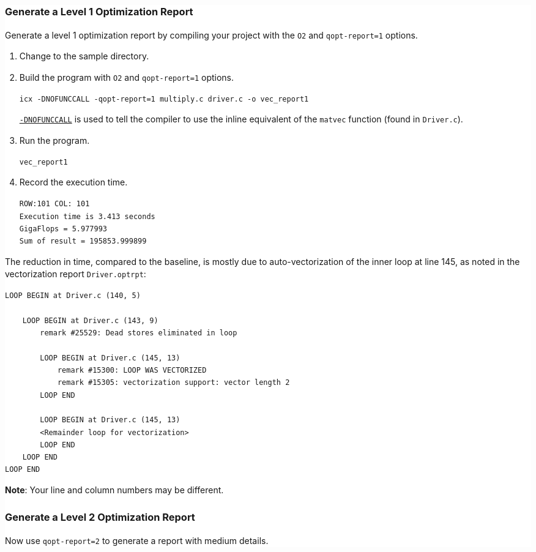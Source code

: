 ### Generate a Level 1 Optimization Report

Generate a level 1 optimization report by compiling your project with the `O2` and `qopt-report=1` options. 

1. Change to the sample directory.
2. Build the program with `O2` and `qopt-report=1` options.

   ```
   icx -DNOFUNCCALL -qopt-report=1 multiply.c driver.c -o vec_report1 
   ```

   [`-DNOFUNCCALL`](https://www.intel.com/content/www/us/en/docs/dpcpp-cpp-compiler/developer-guide-reference/current/d.html) is used to tell the compiler to use the inline equivalent of the `matvec` function (found in `Driver.c`).

3. Run the program.

   ```
   vec_report1 
   ```

4. Record the execution time.

   ```
   ROW:101 COL: 101 
   Execution time is 3.413 seconds 
   GigaFlops = 5.977993 
   Sum of result = 195853.999899 
   ```

The reduction in time, compared to the baseline, is mostly due to auto-vectorization of the inner loop at line 145, as noted in the vectorization report `Driver.optrpt`:  
```
LOOP BEGIN at Driver.c (140, 5) 
  
    LOOP BEGIN at Driver.c (143, 9) 
        remark #25529: Dead stores eliminated in loop 
  
        LOOP BEGIN at Driver.c (145, 13) 
            remark #15300: LOOP WAS VECTORIZED 
            remark #15305: vectorization support: vector length 2 
        LOOP END 
  
        LOOP BEGIN at Driver.c (145, 13) 
        <Remainder loop for vectorization> 
        LOOP END 
    LOOP END 
LOOP END 
```
 
**Note**: Your line and column numbers may be different.  

### Generate a Level 2 Optimization Report

Now use `qopt-report=2` to generate a report with medium details. 
